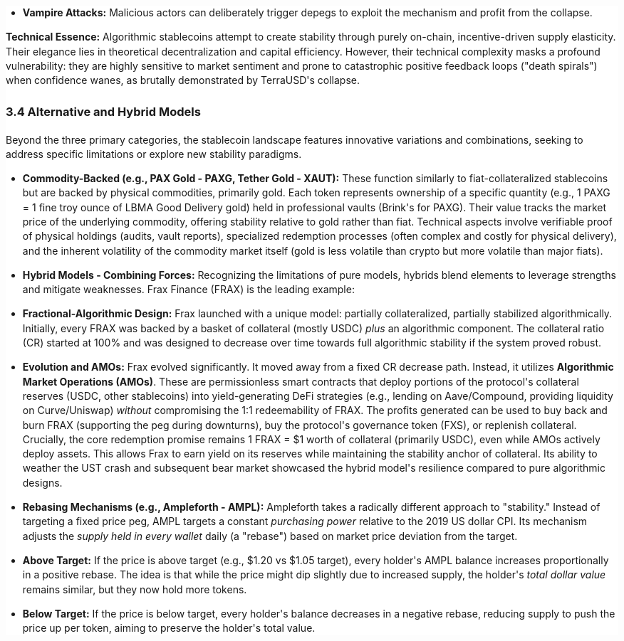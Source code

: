 *   **Vampire Attacks:** Malicious actors can deliberately trigger depegs to exploit the mechanism and profit from the collapse.

**Technical Essence:** Algorithmic stablecoins attempt to create stability through purely on-chain, incentive-driven supply elasticity. Their elegance lies in theoretical decentralization and capital efficiency. However, their technical complexity masks a profound vulnerability: they are highly sensitive to market sentiment and prone to catastrophic positive feedback loops ("death spirals") when confidence wanes, as brutally demonstrated by TerraUSD's collapse.

### 3.4 Alternative and Hybrid Models

Beyond the three primary categories, the stablecoin landscape features innovative variations and combinations, seeking to address specific limitations or explore new stability paradigms.

*   **Commodity-Backed (e.g., PAX Gold - PAXG, Tether Gold - XAUT):** These function similarly to fiat-collateralized stablecoins but are backed by physical commodities, primarily gold. Each token represents ownership of a specific quantity (e.g., 1 PAXG = 1 fine troy ounce of LBMA Good Delivery gold) held in professional vaults (Brink's for PAXG). Their value tracks the market price of the underlying commodity, offering stability relative to gold rather than fiat. Technical aspects involve verifiable proof of physical holdings (audits, vault reports), specialized redemption processes (often complex and costly for physical delivery), and the inherent volatility of the commodity market itself (gold is less volatile than crypto but more volatile than major fiats).

*   **Hybrid Models - Combining Forces:** Recognizing the limitations of pure models, hybrids blend elements to leverage strengths and mitigate weaknesses. Frax Finance (FRAX) is the leading example:

*   **Fractional-Algorithmic Design:** Frax launched with a unique model: partially collateralized, partially stabilized algorithmically. Initially, every FRAX was backed by a basket of collateral (mostly USDC) *plus* an algorithmic component. The collateral ratio (CR) started at 100% and was designed to decrease over time towards full algorithmic stability if the system proved robust.

*   **Evolution and AMOs:** Frax evolved significantly. It moved away from a fixed CR decrease path. Instead, it utilizes **Algorithmic Market Operations (AMOs)**. These are permissionless smart contracts that deploy portions of the protocol's collateral reserves (USDC, other stablecoins) into yield-generating DeFi strategies (e.g., lending on Aave/Compound, providing liquidity on Curve/Uniswap) *without* compromising the 1:1 redeemability of FRAX. The profits generated can be used to buy back and burn FRAX (supporting the peg during downturns), buy the protocol's governance token (FXS), or replenish collateral. Crucially, the core redemption promise remains 1 FRAX = $1 worth of collateral (primarily USDC), even while AMOs actively deploy assets. This allows Frax to earn yield on its reserves while maintaining the stability anchor of collateral. Its ability to weather the UST crash and subsequent bear market showcased the hybrid model's resilience compared to pure algorithmic designs.

*   **Rebasing Mechanisms (e.g., Ampleforth - AMPL):** Ampleforth takes a radically different approach to "stability." Instead of targeting a fixed price peg, AMPL targets a constant *purchasing power* relative to the 2019 US dollar CPI. Its mechanism adjusts the *supply held in every wallet* daily (a "rebase") based on market price deviation from the target.

*   **Above Target:** If the price is above target (e.g., $1.20 vs $1.05 target), every holder's AMPL balance increases proportionally in a positive rebase. The idea is that while the price might dip slightly due to increased supply, the holder's *total dollar value* remains similar, but they now hold more tokens.

*   **Below Target:** If the price is below target, every holder's balance decreases in a negative rebase, reducing supply to push the price up per token, aiming to preserve the holder's total value.
